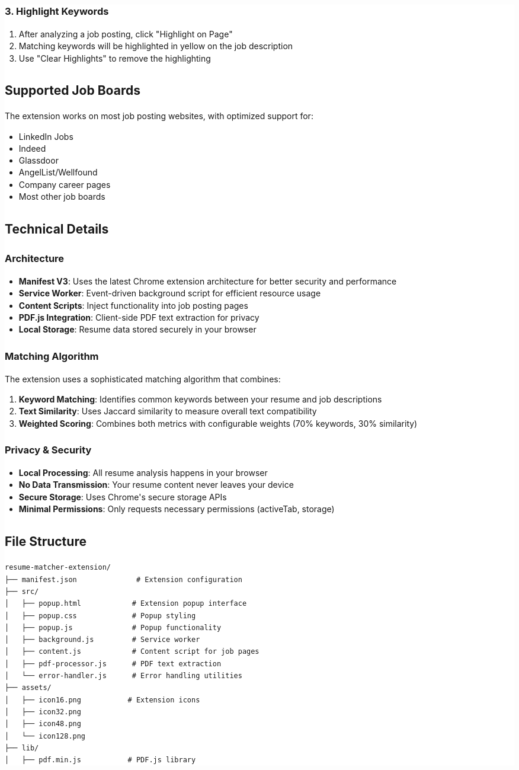 ### 3. Highlight Keywords

1. After analyzing a job posting, click "Highlight on Page"
2. Matching keywords will be highlighted in yellow on the job description
3. Use "Clear Highlights" to remove the highlighting

## Supported Job Boards

The extension works on most job posting websites, with optimized support for:

- LinkedIn Jobs
- Indeed
- Glassdoor
- AngelList/Wellfound
- Company career pages
- Most other job boards

## Technical Details

### Architecture

- **Manifest V3**: Uses the latest Chrome extension architecture for better security and performance
- **Service Worker**: Event-driven background script for efficient resource usage
- **Content Scripts**: Inject functionality into job posting pages
- **PDF.js Integration**: Client-side PDF text extraction for privacy
- **Local Storage**: Resume data stored securely in your browser

### Matching Algorithm

The extension uses a sophisticated matching algorithm that combines:

1. **Keyword Matching**: Identifies common keywords between your resume and job descriptions
2. **Text Similarity**: Uses Jaccard similarity to measure overall text compatibility
3. **Weighted Scoring**: Combines both metrics with configurable weights (70% keywords, 30% similarity)

### Privacy & Security

- **Local Processing**: All resume analysis happens in your browser
- **No Data Transmission**: Your resume content never leaves your device
- **Secure Storage**: Uses Chrome's secure storage APIs
- **Minimal Permissions**: Only requests necessary permissions (activeTab, storage)

## File Structure

```
resume-matcher-extension/
├── manifest.json              # Extension configuration
├── src/
│   ├── popup.html            # Extension popup interface
│   ├── popup.css             # Popup styling
│   ├── popup.js              # Popup functionality
│   ├── background.js         # Service worker
│   ├── content.js            # Content script for job pages
│   ├── pdf-processor.js      # PDF text extraction
│   └── error-handler.js      # Error handling utilities
├── assets/
│   ├── icon16.png           # Extension icons
│   ├── icon32.png
│   ├── icon48.png
│   └── icon128.png
├── lib/
│   ├── pdf.min.js           # PDF.js library
```